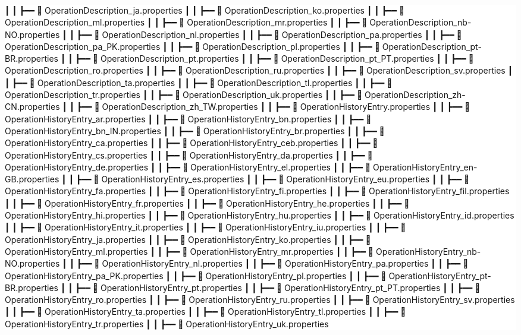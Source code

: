 ┃   ┃                   ┣━━ 📄 OperationDescription_ja.properties
┃   ┃                   ┣━━ 📄 OperationDescription_ko.properties
┃   ┃                   ┣━━ 📄 OperationDescription_ml.properties
┃   ┃                   ┣━━ 📄 OperationDescription_mr.properties
┃   ┃                   ┣━━ 📄 OperationDescription_nb-NO.properties
┃   ┃                   ┣━━ 📄 OperationDescription_nl.properties
┃   ┃                   ┣━━ 📄 OperationDescription_pa.properties
┃   ┃                   ┣━━ 📄 OperationDescription_pa_PK.properties
┃   ┃                   ┣━━ 📄 OperationDescription_pl.properties
┃   ┃                   ┣━━ 📄 OperationDescription_pt-BR.properties
┃   ┃                   ┣━━ 📄 OperationDescription_pt.properties
┃   ┃                   ┣━━ 📄 OperationDescription_pt_PT.properties
┃   ┃                   ┣━━ 📄 OperationDescription_ro.properties
┃   ┃                   ┣━━ 📄 OperationDescription_ru.properties
┃   ┃                   ┣━━ 📄 OperationDescription_sv.properties
┃   ┃                   ┣━━ 📄 OperationDescription_ta.properties
┃   ┃                   ┣━━ 📄 OperationDescription_tl.properties
┃   ┃                   ┣━━ 📄 OperationDescription_tr.properties
┃   ┃                   ┣━━ 📄 OperationDescription_uk.properties
┃   ┃                   ┣━━ 📄 OperationDescription_zh-CN.properties
┃   ┃                   ┣━━ 📄 OperationDescription_zh_TW.properties
┃   ┃                   ┣━━ 📄 OperationHistoryEntry.properties
┃   ┃                   ┣━━ 📄 OperationHistoryEntry_ar.properties
┃   ┃                   ┣━━ 📄 OperationHistoryEntry_bn.properties
┃   ┃                   ┣━━ 📄 OperationHistoryEntry_bn_IN.properties
┃   ┃                   ┣━━ 📄 OperationHistoryEntry_br.properties
┃   ┃                   ┣━━ 📄 OperationHistoryEntry_ca.properties
┃   ┃                   ┣━━ 📄 OperationHistoryEntry_ceb.properties
┃   ┃                   ┣━━ 📄 OperationHistoryEntry_cs.properties
┃   ┃                   ┣━━ 📄 OperationHistoryEntry_da.properties
┃   ┃                   ┣━━ 📄 OperationHistoryEntry_de.properties
┃   ┃                   ┣━━ 📄 OperationHistoryEntry_el.properties
┃   ┃                   ┣━━ 📄 OperationHistoryEntry_en-GB.properties
┃   ┃                   ┣━━ 📄 OperationHistoryEntry_es.properties
┃   ┃                   ┣━━ 📄 OperationHistoryEntry_eu.properties
┃   ┃                   ┣━━ 📄 OperationHistoryEntry_fa.properties
┃   ┃                   ┣━━ 📄 OperationHistoryEntry_fi.properties
┃   ┃                   ┣━━ 📄 OperationHistoryEntry_fil.properties
┃   ┃                   ┣━━ 📄 OperationHistoryEntry_fr.properties
┃   ┃                   ┣━━ 📄 OperationHistoryEntry_he.properties
┃   ┃                   ┣━━ 📄 OperationHistoryEntry_hi.properties
┃   ┃                   ┣━━ 📄 OperationHistoryEntry_hu.properties
┃   ┃                   ┣━━ 📄 OperationHistoryEntry_id.properties
┃   ┃                   ┣━━ 📄 OperationHistoryEntry_it.properties
┃   ┃                   ┣━━ 📄 OperationHistoryEntry_iu.properties
┃   ┃                   ┣━━ 📄 OperationHistoryEntry_ja.properties
┃   ┃                   ┣━━ 📄 OperationHistoryEntry_ko.properties
┃   ┃                   ┣━━ 📄 OperationHistoryEntry_ml.properties
┃   ┃                   ┣━━ 📄 OperationHistoryEntry_mr.properties
┃   ┃                   ┣━━ 📄 OperationHistoryEntry_nb-NO.properties
┃   ┃                   ┣━━ 📄 OperationHistoryEntry_nl.properties
┃   ┃                   ┣━━ 📄 OperationHistoryEntry_pa.properties
┃   ┃                   ┣━━ 📄 OperationHistoryEntry_pa_PK.properties
┃   ┃                   ┣━━ 📄 OperationHistoryEntry_pl.properties
┃   ┃                   ┣━━ 📄 OperationHistoryEntry_pt-BR.properties
┃   ┃                   ┣━━ 📄 OperationHistoryEntry_pt.properties
┃   ┃                   ┣━━ 📄 OperationHistoryEntry_pt_PT.properties
┃   ┃                   ┣━━ 📄 OperationHistoryEntry_ro.properties
┃   ┃                   ┣━━ 📄 OperationHistoryEntry_ru.properties
┃   ┃                   ┣━━ 📄 OperationHistoryEntry_sv.properties
┃   ┃                   ┣━━ 📄 OperationHistoryEntry_ta.properties
┃   ┃                   ┣━━ 📄 OperationHistoryEntry_tl.properties
┃   ┃                   ┣━━ 📄 OperationHistoryEntry_tr.properties
┃   ┃                   ┣━━ 📄 OperationHistoryEntry_uk.properties